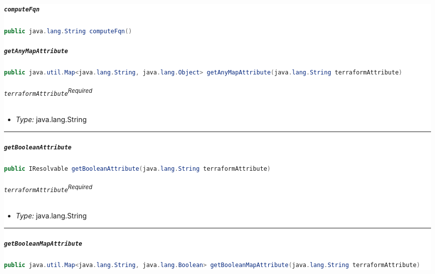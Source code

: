 
##### `computeFqn` <a name="computeFqn" id="@cdktf/provider-datadog.dataDatadogCsmThreatsAgentRules.DataDatadogCsmThreatsAgentRulesAgentRulesActionsOutputReference.computeFqn"></a>

```java
public java.lang.String computeFqn()
```

##### `getAnyMapAttribute` <a name="getAnyMapAttribute" id="@cdktf/provider-datadog.dataDatadogCsmThreatsAgentRules.DataDatadogCsmThreatsAgentRulesAgentRulesActionsOutputReference.getAnyMapAttribute"></a>

```java
public java.util.Map<java.lang.String, java.lang.Object> getAnyMapAttribute(java.lang.String terraformAttribute)
```

###### `terraformAttribute`<sup>Required</sup> <a name="terraformAttribute" id="@cdktf/provider-datadog.dataDatadogCsmThreatsAgentRules.DataDatadogCsmThreatsAgentRulesAgentRulesActionsOutputReference.getAnyMapAttribute.parameter.terraformAttribute"></a>

- *Type:* java.lang.String

---

##### `getBooleanAttribute` <a name="getBooleanAttribute" id="@cdktf/provider-datadog.dataDatadogCsmThreatsAgentRules.DataDatadogCsmThreatsAgentRulesAgentRulesActionsOutputReference.getBooleanAttribute"></a>

```java
public IResolvable getBooleanAttribute(java.lang.String terraformAttribute)
```

###### `terraformAttribute`<sup>Required</sup> <a name="terraformAttribute" id="@cdktf/provider-datadog.dataDatadogCsmThreatsAgentRules.DataDatadogCsmThreatsAgentRulesAgentRulesActionsOutputReference.getBooleanAttribute.parameter.terraformAttribute"></a>

- *Type:* java.lang.String

---

##### `getBooleanMapAttribute` <a name="getBooleanMapAttribute" id="@cdktf/provider-datadog.dataDatadogCsmThreatsAgentRules.DataDatadogCsmThreatsAgentRulesAgentRulesActionsOutputReference.getBooleanMapAttribute"></a>

```java
public java.util.Map<java.lang.String, java.lang.Boolean> getBooleanMapAttribute(java.lang.String terraformAttribute)
```

